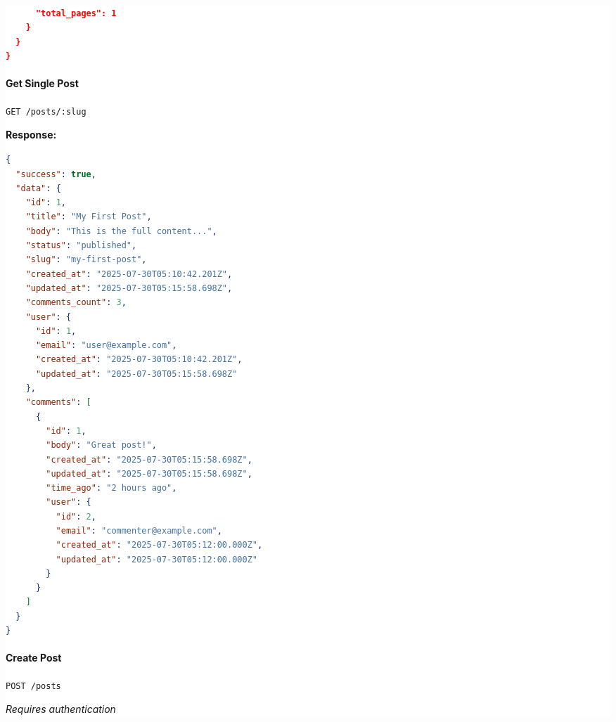 ```json
      "total_pages": 1
    }
  }
}
```

#### Get Single Post
```
GET /posts/:slug
```

**Response:**
```json
{
  "success": true,
  "data": {
    "id": 1,
    "title": "My First Post",
    "body": "This is the full content...",
    "status": "published",
    "slug": "my-first-post",
    "created_at": "2025-07-30T05:10:42.201Z",
    "updated_at": "2025-07-30T05:15:58.698Z",
    "comments_count": 3,
    "user": {
      "id": 1,
      "email": "user@example.com",
      "created_at": "2025-07-30T05:10:42.201Z",
      "updated_at": "2025-07-30T05:15:58.698Z"
    },
    "comments": [
      {
        "id": 1,
        "body": "Great post!",
        "created_at": "2025-07-30T05:15:58.698Z",
        "updated_at": "2025-07-30T05:15:58.698Z",
        "time_ago": "2 hours ago",
        "user": {
          "id": 2,
          "email": "commenter@example.com",
          "created_at": "2025-07-30T05:12:00.000Z",
          "updated_at": "2025-07-30T05:12:00.000Z"
        }
      }
    ]
  }
}
```

#### Create Post
```
POST /posts
```
*Requires authentication*
